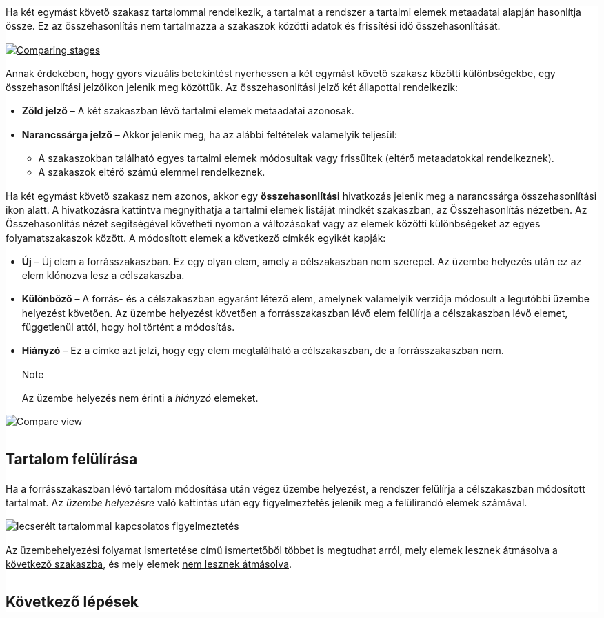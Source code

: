 Ha két egymást követő szakasz tartalommal rendelkezik, a tartalmat a rendszer a tartalmi elemek metaadatai alapján hasonlítja össze. Ez az összehasonlítás nem tartalmazza a szakaszok közötti adatok és frissítési idő összehasonlítását.

 [![](media/deployment-pipelines-get-started/deployment-flow.png "Comparing stages")](media/deployment-pipelines-get-started/deployment-flow.png#lightbox)

Annak érdekében, hogy gyors vizuális betekintést nyerhessen a két egymást követő szakasz közötti különbségekbe, egy összehasonlítási jelzőikon jelenik meg közöttük. Az összehasonlítási jelző két állapottal rendelkezik:

* **Zöld jelző** – A két szakaszban lévő tartalmi elemek metaadatai azonosak.

* **Narancssárga jelző** – Akkor jelenik meg, ha az alábbi feltételek valamelyik teljesül:
    * A szakaszokban található egyes tartalmi elemek módosultak vagy frissültek (eltérő metaadatokkal rendelkeznek).
    * A szakaszok eltérő számú elemmel rendelkeznek.

Ha két egymást követő szakasz nem azonos, akkor egy **összehasonlítási** hivatkozás jelenik meg a narancssárga összehasonlítási ikon alatt. A hivatkozásra kattintva megnyithatja a tartalmi elemek listáját mindkét szakaszban, az Összehasonlítás nézetben. Az Összehasonlítás nézet segítségével követheti nyomon a változásokat vagy az elemek közötti különbségeket az egyes folyamatszakaszok között. A módosított elemek a következő címkék egyikét kapják:

* **Új** – Új elem a forrásszakaszban. Ez egy olyan elem, amely a célszakaszban nem szerepel. Az üzembe helyezés után ez az elem klónozva lesz a célszakaszba.

* **Különböző** – A forrás- és a célszakaszban egyaránt létező elem, amelynek valamelyik verziója módosult a legutóbbi üzembe helyezést követően. Az üzembe helyezést követően a forrásszakaszban lévő elem felülírja a célszakaszban lévő elemet, függetlenül attól, hogy hol történt a módosítás.

* **Hiányzó** – Ez a címke azt jelzi, hogy egy elem megtalálható a célszakaszban, de a forrásszakaszban nem.

    >[!NOTE]
    >Az üzembe helyezés nem érinti a *hiányzó* elemeket.

 [![](media/deployment-pipelines-get-started/compare.png "Compare view")](media/deployment-pipelines-get-started/compare.png#lightbox)

## <a name="overriding-content"></a>Tartalom felülírása

Ha a forrásszakaszban lévő tartalom módosítása után végez üzembe helyezést, a rendszer felülírja a célszakaszban módosított tartalmat. Az *üzembe helyezésre* való kattintás után egy figyelmeztetés jelenik meg a felülírandó elemek számával.

![lecserélt tartalommal kapcsolatos figyelmeztetés](media/deployment-pipelines-get-started/replaced-content.png)

[Az üzembehelyezési folyamat ismertetése](deployment-pipelines-process.md) című ismertetőből többet is megtudhat arról, [mely elemek lesznek átmásolva a következő szakaszba](deployment-pipelines-process.md#deployed-items), és mely elemek [nem lesznek átmásolva](deployment-pipelines-process.md#unsupported-items).

## <a name="next-steps"></a>Következő lépések
